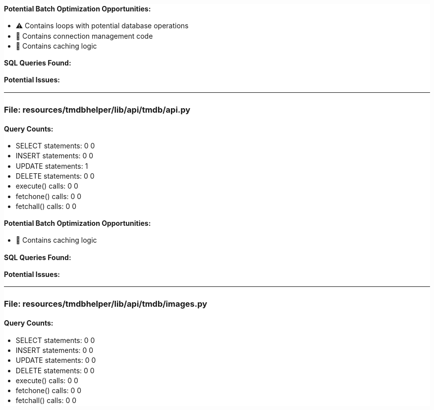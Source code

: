 **Potential Batch Optimization Opportunities:**
- ⚠️  Contains loops with potential database operations
- 🔗 Contains connection management code
- 💾 Contains caching logic

**SQL Queries Found:**
```sql
```

**Potential Issues:**

---

### File: resources/tmdbhelper/lib/api/tmdb/api.py

**Query Counts:**
- SELECT statements: 0
0
- INSERT statements: 0
0
- UPDATE statements: 1
- DELETE statements: 0
0
- execute() calls: 0
0
- fetchone() calls: 0
0
- fetchall() calls: 0
0

**Potential Batch Optimization Opportunities:**
- 💾 Contains caching logic

**SQL Queries Found:**
```sql
```

**Potential Issues:**

---

### File: resources/tmdbhelper/lib/api/tmdb/images.py

**Query Counts:**
- SELECT statements: 0
0
- INSERT statements: 0
0
- UPDATE statements: 0
0
- DELETE statements: 0
0
- execute() calls: 0
0
- fetchone() calls: 0
0
- fetchall() calls: 0
0
